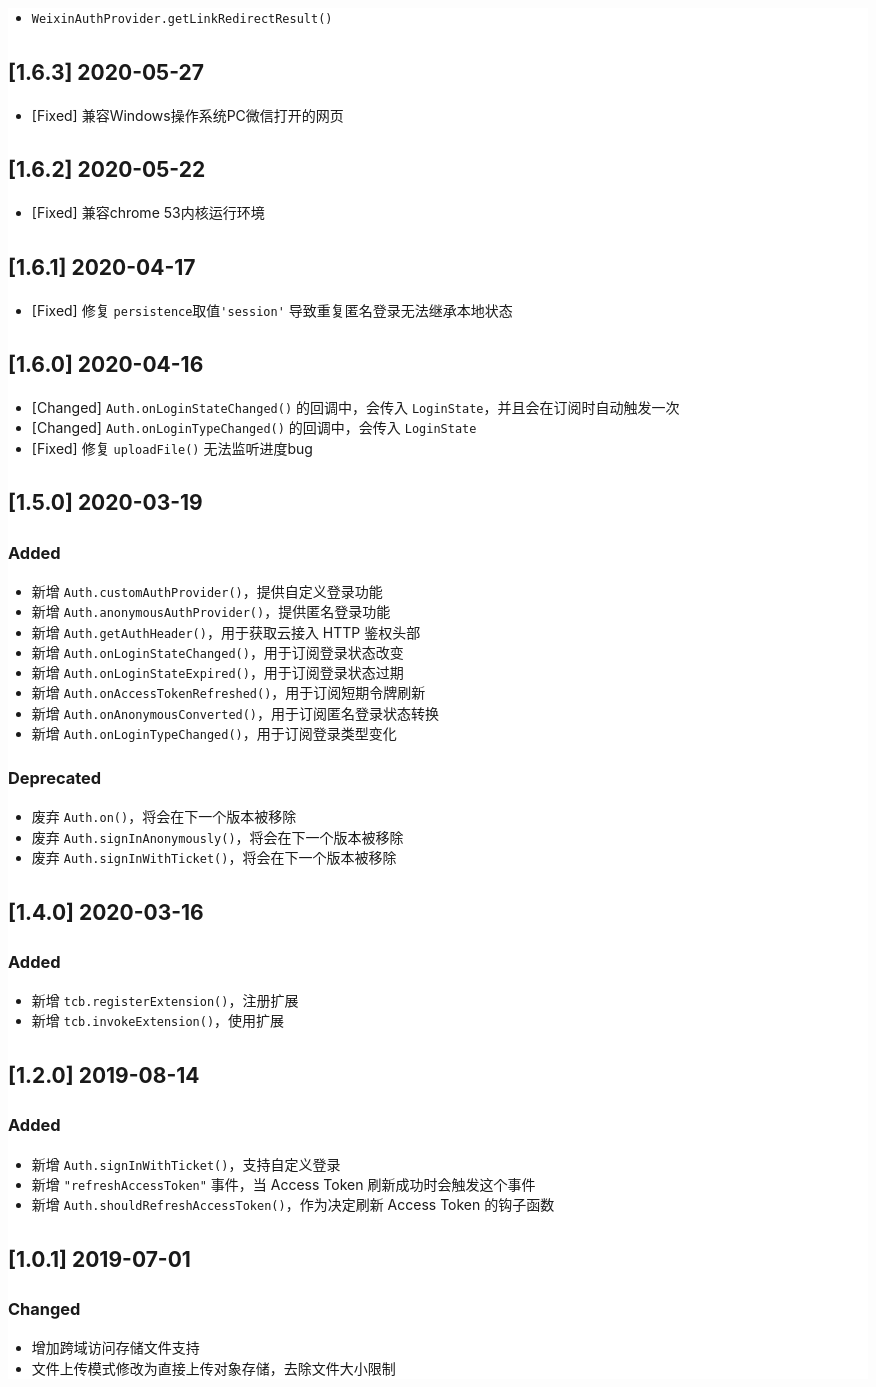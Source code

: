   - `WeixinAuthProvider.getLinkRedirectResult()`

## [1.6.3] 2020-05-27
- [Fixed] 兼容Windows操作系统PC微信打开的网页

## [1.6.2] 2020-05-22
- [Fixed] 兼容chrome 53内核运行环境

## [1.6.1] 2020-04-17
- [Fixed] 修复 `persistence`取值`'session'` 导致重复匿名登录无法继承本地状态

## [1.6.0] 2020-04-16
- [Changed] `Auth.onLoginStateChanged()` 的回调中，会传入 `LoginState`，并且会在订阅时自动触发一次
- [Changed] `Auth.onLoginTypeChanged()` 的回调中，会传入 `LoginState`
- [Fixed] 修复 `uploadFile()` 无法监听进度bug

## [1.5.0] 2020-03-19

### Added

- 新增 `Auth.customAuthProvider()`，提供自定义登录功能
- 新增 `Auth.anonymousAuthProvider()`，提供匿名登录功能
- 新增 `Auth.getAuthHeader()`，用于获取云接入 HTTP 鉴权头部
- 新增 `Auth.onLoginStateChanged()`，用于订阅登录状态改变
- 新增 `Auth.onLoginStateExpired()`，用于订阅登录状态过期
- 新增 `Auth.onAccessTokenRefreshed()`，用于订阅短期令牌刷新
- 新增 `Auth.onAnonymousConverted()`，用于订阅匿名登录状态转换
- 新增 `Auth.onLoginTypeChanged()`，用于订阅登录类型变化

### Deprecated

- 废弃 `Auth.on()`，将会在下一个版本被移除
- 废弃 `Auth.signInAnonymously()`，将会在下一个版本被移除
- 废弃 `Auth.signInWithTicket()`，将会在下一个版本被移除

## [1.4.0] 2020-03-16

### Added

- 新增 `tcb.registerExtension()`，注册扩展
- 新增 `tcb.invokeExtension()`，使用扩展

## [1.2.0] 2019-08-14

### Added

- 新增 `Auth.signInWithTicket()`，支持自定义登录
- 新增 `"refreshAccessToken"` 事件，当 Access Token 刷新成功时会触发这个事件
- 新增 `Auth.shouldRefreshAccessToken()`，作为决定刷新 Access Token 的钩子函数

## [1.0.1] 2019-07-01

### Changed

- 增加跨域访问存储文件支持
- 文件上传模式修改为直接上传对象存储，去除文件大小限制


